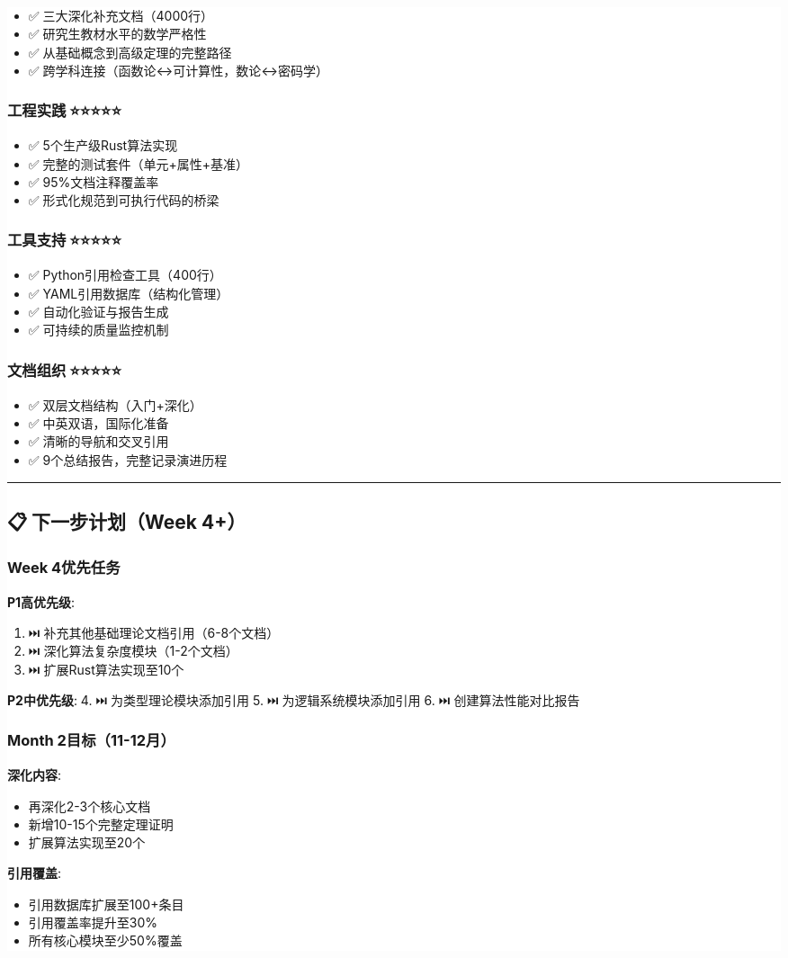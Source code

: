 - ✅ 三大深化补充文档（4000行）
- ✅ 研究生教材水平的数学严格性
- ✅ 从基础概念到高级定理的完整路径
- ✅ 跨学科连接（函数论↔可计算性，数论↔密码学）

### 工程实践 ⭐⭐⭐⭐⭐

- ✅ 5个生产级Rust算法实现
- ✅ 完整的测试套件（单元+属性+基准）
- ✅ 95%文档注释覆盖率
- ✅ 形式化规范到可执行代码的桥梁

### 工具支持 ⭐⭐⭐⭐⭐

- ✅ Python引用检查工具（400行）
- ✅ YAML引用数据库（结构化管理）
- ✅ 自动化验证与报告生成
- ✅ 可持续的质量监控机制

### 文档组织 ⭐⭐⭐⭐⭐

- ✅ 双层文档结构（入门+深化）
- ✅ 中英双语，国际化准备
- ✅ 清晰的导航和交叉引用
- ✅ 9个总结报告，完整记录演进历程

---

## 📋 下一步计划（Week 4+）

### Week 4优先任务

**P1高优先级**:

1. ⏭️ 补充其他基础理论文档引用（6-8个文档）
2. ⏭️ 深化算法复杂度模块（1-2个文档）
3. ⏭️ 扩展Rust算法实现至10个

**P2中优先级**:
4. ⏭️ 为类型理论模块添加引用
5. ⏭️ 为逻辑系统模块添加引用
6. ⏭️ 创建算法性能对比报告

### Month 2目标（11-12月）

**深化内容**:

- 再深化2-3个核心文档
- 新增10-15个完整定理证明
- 扩展算法实现至20个

**引用覆盖**:

- 引用数据库扩展至100+条目
- 引用覆盖率提升至30%
- 所有核心模块至少50%覆盖
